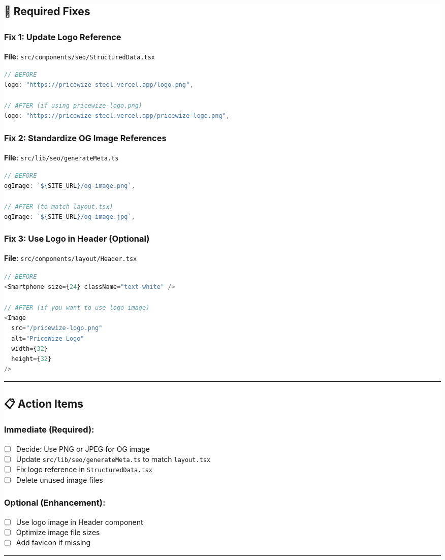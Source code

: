 ## 🔧 Required Fixes

### Fix 1: Update Logo Reference
**File**: `src/components/seo/StructuredData.tsx`
```typescript
// BEFORE
logo: "https://pricewize-steel.vercel.app/logo.png",

// AFTER (if using pricewize-logo.png)
logo: "https://pricewize-steel.vercel.app/pricewize-logo.png",
```

### Fix 2: Standardize OG Image References
**File**: `src/lib/seo/generateMeta.ts`
```typescript
// BEFORE
ogImage: `${SITE_URL}/og-image.png`,

// AFTER (to match layout.tsx)
ogImage: `${SITE_URL}/og-image.jpg`,
```

### Fix 3: Use Logo in Header (Optional)
**File**: `src/components/layout/Header.tsx`
```typescript
// BEFORE
<Smartphone size={24} className="text-white" />

// AFTER (if you want to use logo image)
<Image 
  src="/pricewize-logo.png" 
  alt="PriceWize Logo" 
  width={32} 
  height={32}
/>
```

---

## 📋 Action Items

### Immediate (Required):
- [ ] Decide: Use PNG or JPEG for OG image
- [ ] Update `src/lib/seo/generateMeta.ts` to match `layout.tsx`
- [ ] Fix logo reference in `StructuredData.tsx`
- [ ] Delete unused image files

### Optional (Enhancement):
- [ ] Use logo image in Header component
- [ ] Optimize image file sizes
- [ ] Add favicon if missing

---